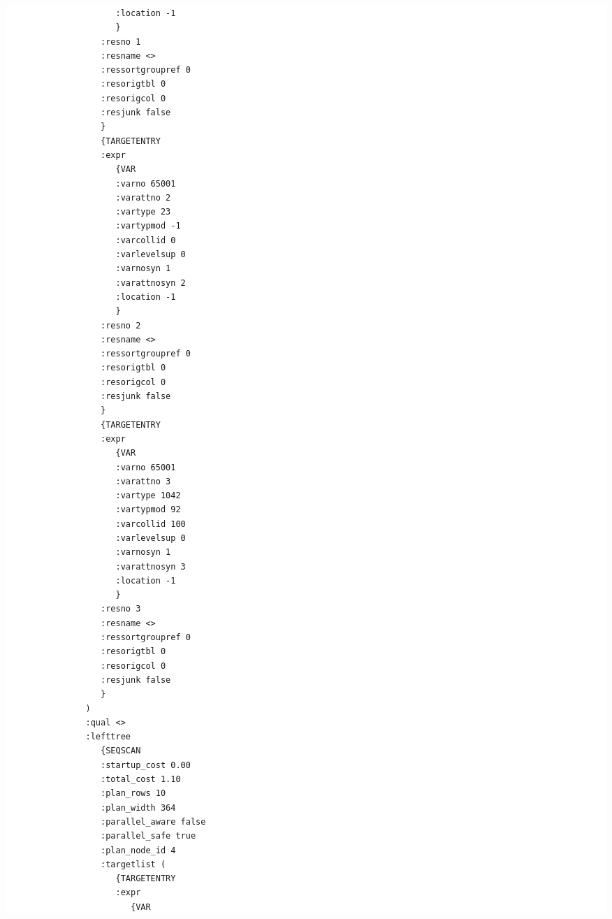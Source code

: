                           :location -1
                          }
                       :resno 1
                       :resname <>
                       :ressortgroupref 0
                       :resorigtbl 0
                       :resorigcol 0
                       :resjunk false
                       }
                       {TARGETENTRY
                       :expr
                          {VAR
                          :varno 65001
                          :varattno 2
                          :vartype 23
                          :vartypmod -1
                          :varcollid 0
                          :varlevelsup 0
                          :varnosyn 1
                          :varattnosyn 2
                          :location -1
                          }
                       :resno 2
                       :resname <>
                       :ressortgroupref 0
                       :resorigtbl 0
                       :resorigcol 0
                       :resjunk false
                       }
                       {TARGETENTRY
                       :expr
                          {VAR
                          :varno 65001
                          :varattno 3
                          :vartype 1042
                          :vartypmod 92
                          :varcollid 100
                          :varlevelsup 0
                          :varnosyn 1
                          :varattnosyn 3
                          :location -1
                          }
                       :resno 3
                       :resname <>
                       :ressortgroupref 0
                       :resorigtbl 0
                       :resorigcol 0
                       :resjunk false
                       }
                    )
                    :qual <>
                    :lefttree
                       {SEQSCAN
                       :startup_cost 0.00
                       :total_cost 1.10
                       :plan_rows 10
                       :plan_width 364
                       :parallel_aware false
                       :parallel_safe true
                       :plan_node_id 4
                       :targetlist (
                          {TARGETENTRY
                          :expr
                             {VAR